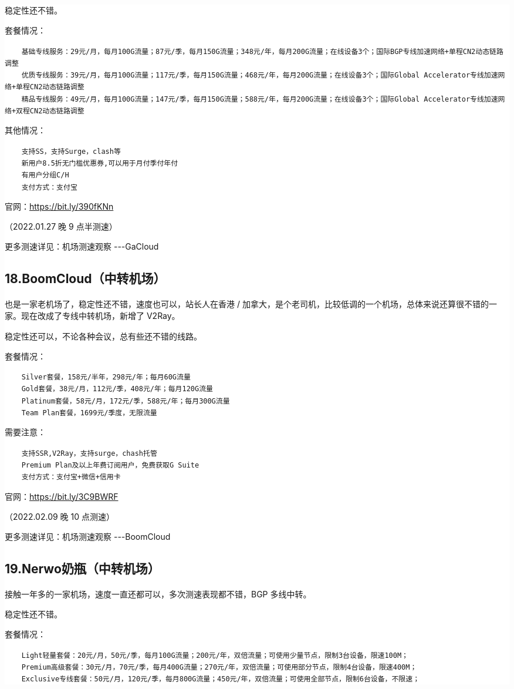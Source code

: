 稳定性还不错。

套餐情况：

        基础专线服务：29元/月，每月100G流量；87元/季，每月150G流量；348元/年，每月200G流量；在线设备3个；国际BGP专线加速网络+单程CN2动态链路调整
        优质专线服务：39元/月，每月100G流量；117元/季，每月150G流量；468元/年，每月200G流量；在线设备3个；国际Global Accelerator专线加速网络+单程CN2动态链路调整
        精品专线服务：49元/月，每月100G流量；147元/季，每月150G流量；588元/年，每月200G流量；在线设备3个；国际Global Accelerator专线加速网络+双程CN2动态链路调整

其他情况：

        支持SS，支持Surge，clash等
        新用户8.5折无门槛优惠券,可以用于月付季付年付
        有用户分组C/H
        支付方式：支付宝

官网：https://bit.ly/390fKNn

（2022.01.27 晚 9 点半测速）

更多测速详见：机场测速观察 ---GaCloud




## 18.BoomCloud（中转机场）

也是一家老机场了，稳定性还不错，速度也可以，站长人在香港 / 加拿大，是个老司机，比较低调的一个机场，总体来说还算很不错的一家。现在改成了专线中转机场，新增了 V2Ray。

稳定性还可以，不论各种会议，总有些还不错的线路。

套餐情况：

        Silver套餐，158元/半年，298元/年；每月60G流量
        Gold套餐，38元/月，112元/季，408元/年；每月120G流量
        Platinum套餐，58元/月，172元/季，588元/年；每月300G流量
        Team Plan套餐，1699元/季度，无限流量

需要注意：

        支持SSR,V2Ray，支持surge，chash托管
        Premium Plan及以上年费订阅用户，免费获取G Suite
        支付方式：支付宝+微信+信用卡

官网：https://bit.ly/3C9BWRF

（2022.02.09 晚 10 点测速）

更多测速详见：机场测速观察 ---BoomCloud




## 19.Nerwo奶瓶（中转机场）

接触一年多的一家机场，速度一直还都可以，多次测速表现都不错，BGP 多线中转。

稳定性还不错。

套餐情况：

        Light轻量套餐：20元/月，50元/季，每月100G流量；200元/年，双倍流量；可使用少量节点，限制3台设备，限速100M；
        Premium高级套餐：30元/月，70元/季，每月400G流量；270元/年，双倍流量；可使用部分节点，限制4台设备，限速400M；
        Exclusive专线套餐：50元/月，120元/季，每月800G流量；450元/年，双倍流量；可使用全部节点，限制6台设备，不限速；
